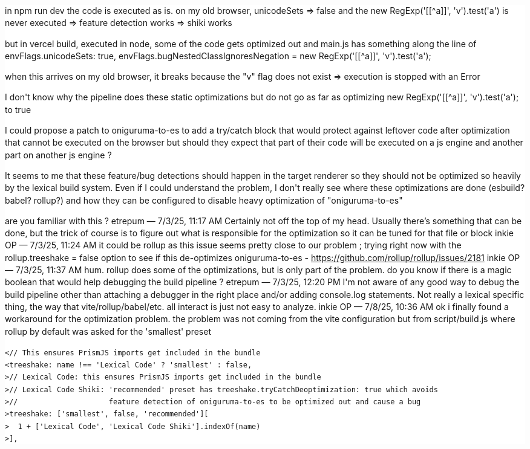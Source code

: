 in npm run dev the code is executed as is. on my old browser, unicodeSets => false and the new RegExp('[[^a]]', 'v').test('a') is never executed => feature detection works => shiki works

but in vercel build, executed in node, some of the code gets optimized out and main.js has something along the line of
envFlags.unicodeSets: true,
envFlags.bugNestedClassIgnoresNegation = new RegExp('[[^a]]', 'v').test('a');

when this arrives on my old browser, it breaks because the "v" flag does not exist => execution is stopped with an Error

I don't know why the pipeline does these static optimizations but do not go as far as optimizing new RegExp('[[^a]]', 'v').test('a'); to true 

I could propose a patch to oniguruma-to-es to add a try/catch block that would protect against leftover code after optimization that cannot be executed on the browser but should they expect that part of their code will be executed on a js engine and another part on another js engine ?

It seems to me that these feature/bug detections should happen in the target renderer so they should not be optimized so heavily by the lexical build system.
Even if I could understand the problem, I don't really see where these optimizations are done (esbuild? babel? rollup?) and how they can be configured to disable heavy optimization of "oniguruma-to-es"

are you familiar with this ? 
etrepum — 7/3/25, 11:17 AM
Certainly not off the top of my head. Usually there’s something that can be done, but the trick of course is to figure out what is responsible for the optimization so it can be tuned for that file or block
inkie
OP
 — 7/3/25, 11:24 AM
it could be rollup as this issue seems pretty close to our problem ; trying right now with the rollup.treeshake = false option to see if this de-optimizes oniguruma-to-es - https://github.com/rollup/rollup/issues/2181 
inkie
OP
 — 7/3/25, 11:37 AM
hum. rollup does some of the optimizations, but is only part of the problem. do you know if there is a magic boolean that would help debugging the build pipeline ?
etrepum — 7/3/25, 12:20 PM
I'm not aware of any good way to debug the build pipeline other than attaching a debugger in the right place and/or adding console.log statements. Not really a lexical specific thing, the way that vite/rollup/babel/etc. all interact is just not easy to analyze.
inkie
OP
 — 7/8/25, 10:36 AM
ok i finally found a workaround for the optimization problem. the problem was not coming from the vite configuration but from script/build.js where rollup by default was asked for the 'smallest' preset

    <// This ensures PrismJS imports get included in the bundle
    <treeshake: name !== 'Lexical Code' ? 'smallest' : false,
    >// Lexical Code: this ensures PrismJS imports get included in the bundle
    >// Lexical Code Shiki: 'recommended' preset has treeshake.tryCatchDeoptimization: true which avoids
    >//                     feature detection of oniguruma-to-es to be optimized out and cause a bug
    >treeshake: ['smallest', false, 'recommended'][
    >  1 + ['Lexical Code', 'Lexical Code Shiki'].indexOf(name)
    >],
